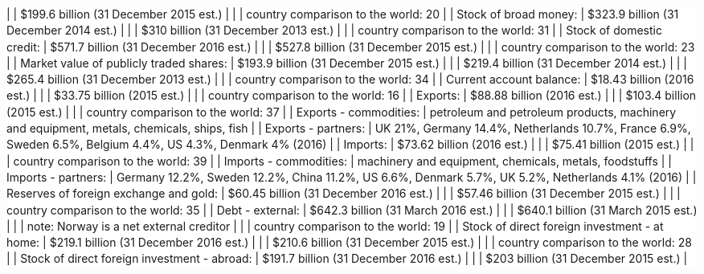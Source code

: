 | | $199.6 billion (31 December 2015 est.) |
| | country comparison to the world: 20 |
| Stock of broad money: | $323.9 billion (31 December 2014 est.) |
| | $310 billion (31 December 2013 est.) |
| | country comparison to the world: 31 |
| Stock of domestic credit: | $571.7 billion (31 December 2016 est.) |
| | $527.8 billion (31 December 2015 est.) |
| | country comparison to the world: 23 |
| Market value of publicly traded shares: | $193.9 billion (31 December 2015 est.) |
| | $219.4 billion (31 December 2014 est.) |
| | $265.4 billion (31 December 2013 est.) |
| | country comparison to the world: 34 |
| Current account balance: | $18.43 billion (2016 est.) |
| | $33.75 billion (2015 est.) |
| | country comparison to the world: 16 |
| Exports: | $88.88 billion (2016 est.) |
| | $103.4 billion (2015 est.) |
| | country comparison to the world: 37 |
| Exports - commodities: | petroleum and petroleum products, machinery and equipment, metals, chemicals, ships, fish |
| Exports - partners: | UK 21%, Germany 14.4%, Netherlands 10.7%, France 6.9%, Sweden 6.5%, Belgium 4.4%, US 4.3%, Denmark 4% (2016) |
| Imports: | $73.62 billion (2016 est.) |
| | $75.41 billion (2015 est.) |
| | country comparison to the world: 39 |
| Imports - commodities: | machinery and equipment, chemicals, metals, foodstuffs |
| Imports - partners: | Germany 12.2%, Sweden 12.2%, China 11.2%, US 6.6%, Denmark 5.7%, UK 5.2%, Netherlands 4.1% (2016) |
| Reserves of foreign exchange and gold: | $60.45 billion (31 December 2016 est.) |
| | $57.46 billion (31 December 2015 est.) |
| | country comparison to the world: 35 |
| Debt - external: | $642.3 billion (31 March 2016 est.) |
| | $640.1 billion (31 March 2015 est.) |
| | note: Norway is a net external creditor |
| | country comparison to the world: 19 |
| Stock of direct foreign investment - at home: | $219.1 billion (31 December 2016 est.) |
| | $210.6 billion (31 December 2015 est.) |
| | country comparison to the world: 28 |
| Stock of direct foreign investment - abroad: | $191.7 billion (31 December 2016 est.) |
| | $203 billion (31 December 2015 est.) |